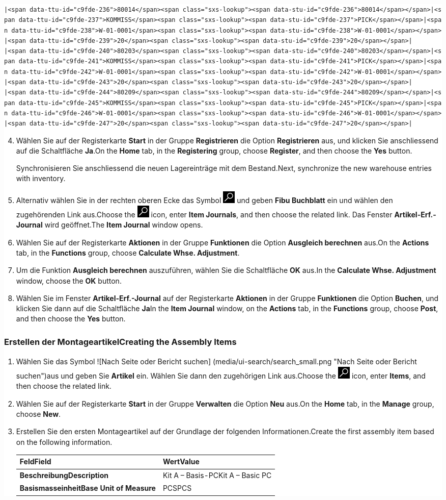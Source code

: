     |<span data-ttu-id="c9fde-236">80014</span><span class="sxs-lookup"><span data-stu-id="c9fde-236">80014</span></span>|<span data-ttu-id="c9fde-237">KOMMISS</span><span class="sxs-lookup"><span data-stu-id="c9fde-237">PICK</span></span>|<span data-ttu-id="c9fde-238">W-01-0001</span><span class="sxs-lookup"><span data-stu-id="c9fde-238">W-01-0001</span></span>|<span data-ttu-id="c9fde-239">20</span><span class="sxs-lookup"><span data-stu-id="c9fde-239">20</span></span>|  
    |<span data-ttu-id="c9fde-240">80203</span><span class="sxs-lookup"><span data-stu-id="c9fde-240">80203</span></span>|<span data-ttu-id="c9fde-241">KOMMISS</span><span class="sxs-lookup"><span data-stu-id="c9fde-241">PICK</span></span>|<span data-ttu-id="c9fde-242">W-01-0001</span><span class="sxs-lookup"><span data-stu-id="c9fde-242">W-01-0001</span></span>|<span data-ttu-id="c9fde-243">20</span><span class="sxs-lookup"><span data-stu-id="c9fde-243">20</span></span>|  
    |<span data-ttu-id="c9fde-244">80209</span><span class="sxs-lookup"><span data-stu-id="c9fde-244">80209</span></span>|<span data-ttu-id="c9fde-245">KOMMISS</span><span class="sxs-lookup"><span data-stu-id="c9fde-245">PICK</span></span>|<span data-ttu-id="c9fde-246">W-01-0001</span><span class="sxs-lookup"><span data-stu-id="c9fde-246">W-01-0001</span></span>|<span data-ttu-id="c9fde-247">20</span><span class="sxs-lookup"><span data-stu-id="c9fde-247">20</span></span>|  

4.  <span data-ttu-id="c9fde-248">Wählen Sie auf der Registerkarte **Start** in der Gruppe **Registrieren** die Option **Registrieren** aus, und klicken Sie anschliessend auf die Schaltfläche **Ja**.</span><span class="sxs-lookup"><span data-stu-id="c9fde-248">On the **Home** tab, in the **Registering** group, choose **Register**, and then choose the **Yes** button.</span></span>  

    <span data-ttu-id="c9fde-249">Synchronisieren Sie anschliessend die neuen Lagereinträge mit dem Bestand.</span><span class="sxs-lookup"><span data-stu-id="c9fde-249">Next, synchronize the new warehouse entries with inventory.</span></span>  

5.  <span data-ttu-id="c9fde-250">Alternativ wählen Sie in der rechten oberen Ecke das Symbol ![Nach Seite oder Bericht suchen](media/ui-search/search_small.png "Nach Seite oder Bericht suchen") und geben **Fibu Buchblatt** ein und wählen den zugehörenden Link aus.</span><span class="sxs-lookup"><span data-stu-id="c9fde-250">Choose the ![Search for Page or Report](media/ui-search/search_small.png "Search for Page or Report icon") icon, enter **Item Journals**, and then choose the related link.</span></span> <span data-ttu-id="c9fde-251">Das Fenster **Artikel-Erf.-Journal** wird geöffnet.</span><span class="sxs-lookup"><span data-stu-id="c9fde-251">The **Item Journal** window opens.</span></span>  
6.  <span data-ttu-id="c9fde-252">Wählen Sie auf der Registerkarte **Aktionen** in der Gruppe **Funktionen** die Option **Ausgleich berechnen** aus.</span><span class="sxs-lookup"><span data-stu-id="c9fde-252">On the **Actions** tab, in the **Functions** group, choose **Calculate Whse. Adjustment**.</span></span>  
7.  <span data-ttu-id="c9fde-253">Um die Funktion **Ausgleich berechnen** auszuführen, wählen Sie die Schaltfläche **OK** aus.</span><span class="sxs-lookup"><span data-stu-id="c9fde-253">In the **Calculate Whse. Adjustment** window, choose the **OK** button.</span></span>  
8.  <span data-ttu-id="c9fde-254">Wählen Sie im Fenster **Artikel-Erf.-Journal** auf der Registerkarte **Aktionen** in der Gruppe **Funktionen** die Option **Buchen**, und klicken Sie dann auf die Schaltfläche **Ja**</span><span class="sxs-lookup"><span data-stu-id="c9fde-254">In the **Item Journal** window, on the **Actions** tab, in the **Functions** group, choose **Post**, and then choose the **Yes** button.</span></span>  

### <a name="creating-the-assembly-items"></a><span data-ttu-id="c9fde-255">Erstellen der Montageartikel</span><span class="sxs-lookup"><span data-stu-id="c9fde-255">Creating the Assembly Items</span></span>  

1.  <span data-ttu-id="c9fde-256">Wählen Sie das Symbol ![Nach Seite oder Bericht suchen] (media/ui-search/search_small.png "Nach Seite oder Bericht suchen")aus und geben Sie **Artikel** ein. Wählen Sie dann den zugehörigen Link aus.</span><span class="sxs-lookup"><span data-stu-id="c9fde-256">Choose the ![Search for Page or Report](media/ui-search/search_small.png "Search for Page or Report icon") icon, enter **Items**, and then choose the related link.</span></span>  
2.  <span data-ttu-id="c9fde-257">Wählen Sie auf der Registerkarte **Start** in der Gruppe **Verwalten** die Option **Neu** aus.</span><span class="sxs-lookup"><span data-stu-id="c9fde-257">On the **Home** tab, in the **Manage** group, choose **New**.</span></span>  
3.  <span data-ttu-id="c9fde-258">Erstellen Sie den ersten Montageartikel auf der Grundlage der folgenden Informationen.</span><span class="sxs-lookup"><span data-stu-id="c9fde-258">Create the first assembly item based on the following information.</span></span>  

    |<span data-ttu-id="c9fde-259">Feld</span><span class="sxs-lookup"><span data-stu-id="c9fde-259">Field</span></span>|<span data-ttu-id="c9fde-260">Wert</span><span class="sxs-lookup"><span data-stu-id="c9fde-260">Value</span></span>|  
    |---------------------------------|-----------|  
    |<span data-ttu-id="c9fde-261">**Beschreibung**</span><span class="sxs-lookup"><span data-stu-id="c9fde-261">**Description**</span></span>|<span data-ttu-id="c9fde-262">Kit A – Basis-PC</span><span class="sxs-lookup"><span data-stu-id="c9fde-262">Kit A – Basic PC</span></span>|  
    |<span data-ttu-id="c9fde-263">**Basismasseinheit**</span><span class="sxs-lookup"><span data-stu-id="c9fde-263">**Base Unit of Measure**</span></span>|<span data-ttu-id="c9fde-264">PCS</span><span class="sxs-lookup"><span data-stu-id="c9fde-264">PCS</span></span>|  